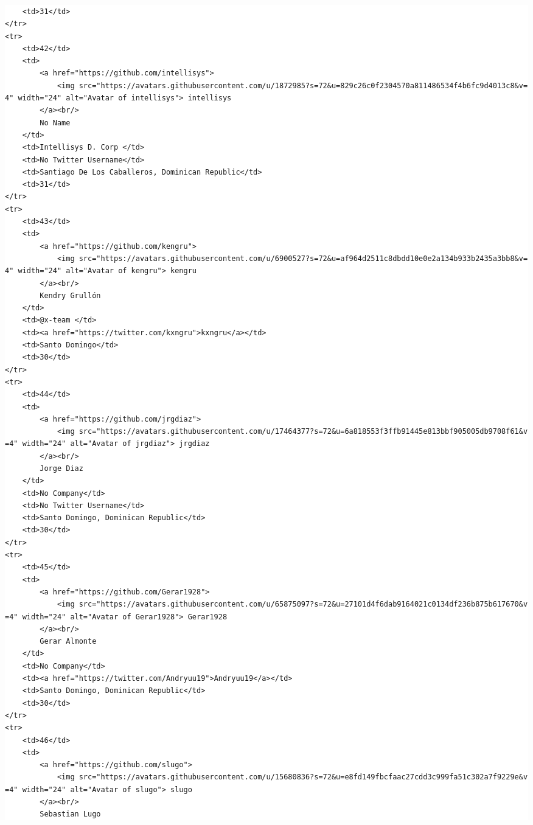 		<td>31</td>
	</tr>
	<tr>
		<td>42</td>
		<td>
			<a href="https://github.com/intellisys">
				<img src="https://avatars.githubusercontent.com/u/1872985?s=72&u=829c26c0f2304570a811486534f4b6fc9d4013c8&v=4" width="24" alt="Avatar of intellisys"> intellisys
			</a><br/>
			No Name
		</td>
		<td>Intellisys D. Corp </td>
		<td>No Twitter Username</td>
		<td>Santiago De Los Caballeros, Dominican Republic</td>
		<td>31</td>
	</tr>
	<tr>
		<td>43</td>
		<td>
			<a href="https://github.com/kengru">
				<img src="https://avatars.githubusercontent.com/u/6900527?s=72&u=af964d2511c8dbdd10e0e2a134b933b2435a3bb8&v=4" width="24" alt="Avatar of kengru"> kengru
			</a><br/>
			Kendry Grullón
		</td>
		<td>@x-team </td>
		<td><a href="https://twitter.com/kxngru">kxngru</a></td>
		<td>Santo Domingo</td>
		<td>30</td>
	</tr>
	<tr>
		<td>44</td>
		<td>
			<a href="https://github.com/jrgdiaz">
				<img src="https://avatars.githubusercontent.com/u/17464377?s=72&u=6a818553f3ffb91445e813bbf905005db9708f61&v=4" width="24" alt="Avatar of jrgdiaz"> jrgdiaz
			</a><br/>
			Jorge Diaz
		</td>
		<td>No Company</td>
		<td>No Twitter Username</td>
		<td>Santo Domingo, Dominican Republic</td>
		<td>30</td>
	</tr>
	<tr>
		<td>45</td>
		<td>
			<a href="https://github.com/Gerar1928">
				<img src="https://avatars.githubusercontent.com/u/65875097?s=72&u=27101d4f6dab9164021c0134df236b875b617670&v=4" width="24" alt="Avatar of Gerar1928"> Gerar1928
			</a><br/>
			Gerar Almonte
		</td>
		<td>No Company</td>
		<td><a href="https://twitter.com/Andryuu19">Andryuu19</a></td>
		<td>Santo Domingo, Dominican Republic</td>
		<td>30</td>
	</tr>
	<tr>
		<td>46</td>
		<td>
			<a href="https://github.com/slugo">
				<img src="https://avatars.githubusercontent.com/u/15680836?s=72&u=e8fd149fbcfaac27cdd3c999fa51c302a7f9229e&v=4" width="24" alt="Avatar of slugo"> slugo
			</a><br/>
			Sebastian Lugo